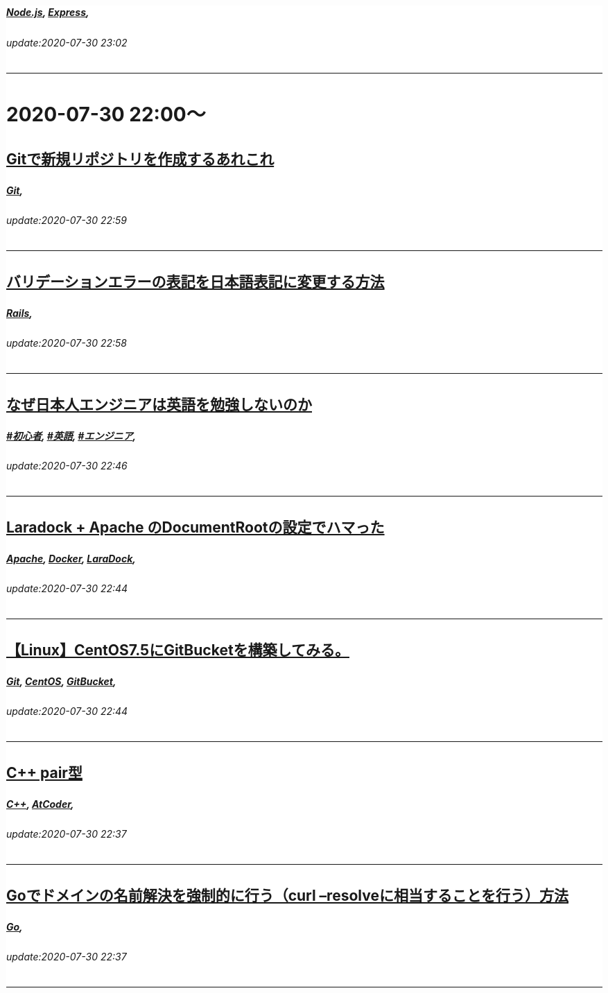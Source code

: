 ##### [Node.js](https://qiita.com/tags/Node.js), [Express](https://qiita.com/tags/Express), 
###### update:2020-07-30 23:02
---




# 2020-07-30 22:00～
## [Gitで新規リポジトリを作成するあれこれ](https://qiita.com/mst_141/items/29afc6ff586fc4474c5e)
##### [Git](https://qiita.com/tags/Git), 
###### update:2020-07-30 22:59
---
## [バリデーションエラーの表記を日本語表記に変更する方法](https://qiita.com/nagao-koyanagi/items/7609394e23465eaa6bf4)
##### [Rails](https://qiita.com/tags/Rails), 
###### update:2020-07-30 22:58
---
## [なぜ日本人エンジニアは英語を勉強しないのか](https://qiita.com/mm-Genqiita/items/b121c9d3d1fede793ed8)
##### [#初心者](https://qiita.com/tags/#初心者), [#英語](https://qiita.com/tags/#英語), [#エンジニア](https://qiita.com/tags/#エンジニア), 
###### update:2020-07-30 22:46
---
## [Laradock + Apache のDocumentRootの設定でハマった](https://qiita.com/kk_ohno/items/8d46b63e32962c270bc4)
##### [Apache](https://qiita.com/tags/Apache), [Docker](https://qiita.com/tags/Docker), [LaraDock](https://qiita.com/tags/LaraDock), 
###### update:2020-07-30 22:44
---
## [【Linux】CentOS7.5にGitBucketを構築してみる。](https://qiita.com/satton6987/items/1e9f1789f74842f6360d)
##### [Git](https://qiita.com/tags/Git), [CentOS](https://qiita.com/tags/CentOS), [GitBucket](https://qiita.com/tags/GitBucket), 
###### update:2020-07-30 22:44
---
## [C++ pair型](https://qiita.com/akilax/items/2969592f5c89ea0d1dd7)
##### [C++](https://qiita.com/tags/C++), [AtCoder](https://qiita.com/tags/AtCoder), 
###### update:2020-07-30 22:37
---
## [Goでドメインの名前解決を強制的に行う（curl –resolveに相当することを行う）方法](https://qiita.com/ats7/items/9b215b069e4b2fd780aa)
##### [Go](https://qiita.com/tags/Go), 
###### update:2020-07-30 22:37
---